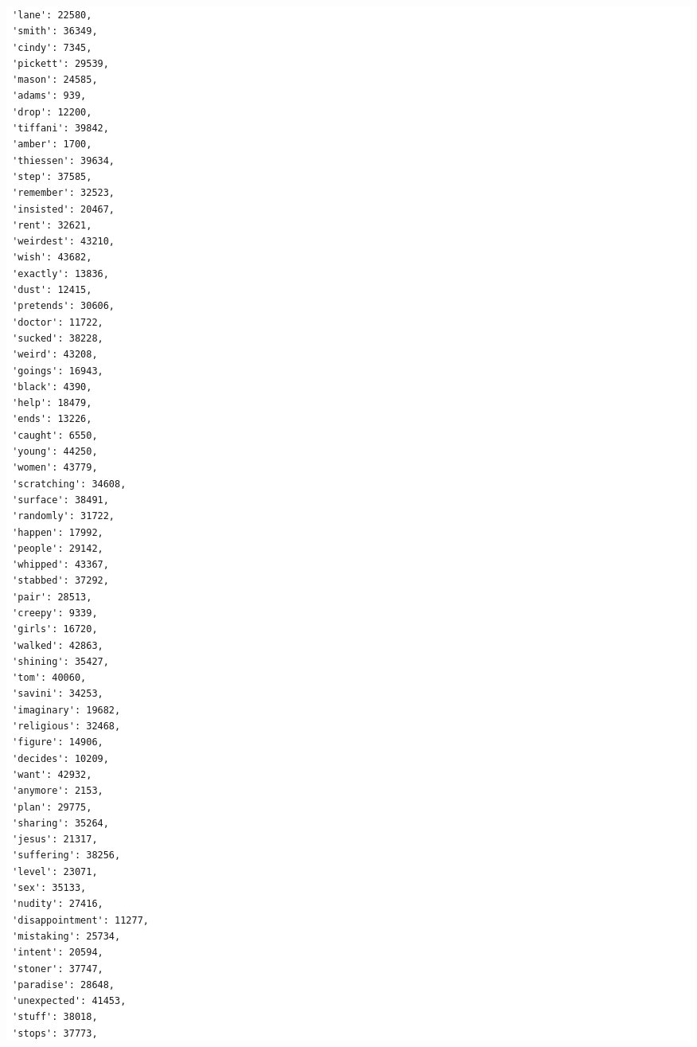      'lane': 22580,
     'smith': 36349,
     'cindy': 7345,
     'pickett': 29539,
     'mason': 24585,
     'adams': 939,
     'drop': 12200,
     'tiffani': 39842,
     'amber': 1700,
     'thiessen': 39634,
     'step': 37585,
     'remember': 32523,
     'insisted': 20467,
     'rent': 32621,
     'weirdest': 43210,
     'wish': 43682,
     'exactly': 13836,
     'dust': 12415,
     'pretends': 30606,
     'doctor': 11722,
     'sucked': 38228,
     'weird': 43208,
     'goings': 16943,
     'black': 4390,
     'help': 18479,
     'ends': 13226,
     'caught': 6550,
     'young': 44250,
     'women': 43779,
     'scratching': 34608,
     'surface': 38491,
     'randomly': 31722,
     'happen': 17992,
     'people': 29142,
     'whipped': 43367,
     'stabbed': 37292,
     'pair': 28513,
     'creepy': 9339,
     'girls': 16720,
     'walked': 42863,
     'shining': 35427,
     'tom': 40060,
     'savini': 34253,
     'imaginary': 19682,
     'religious': 32468,
     'figure': 14906,
     'decides': 10209,
     'want': 42932,
     'anymore': 2153,
     'plan': 29775,
     'sharing': 35264,
     'jesus': 21317,
     'suffering': 38256,
     'level': 23071,
     'sex': 35133,
     'nudity': 27416,
     'disappointment': 11277,
     'mistaking': 25734,
     'intent': 20594,
     'stoner': 37747,
     'paradise': 28648,
     'unexpected': 41453,
     'stuff': 38018,
     'stops': 37773,